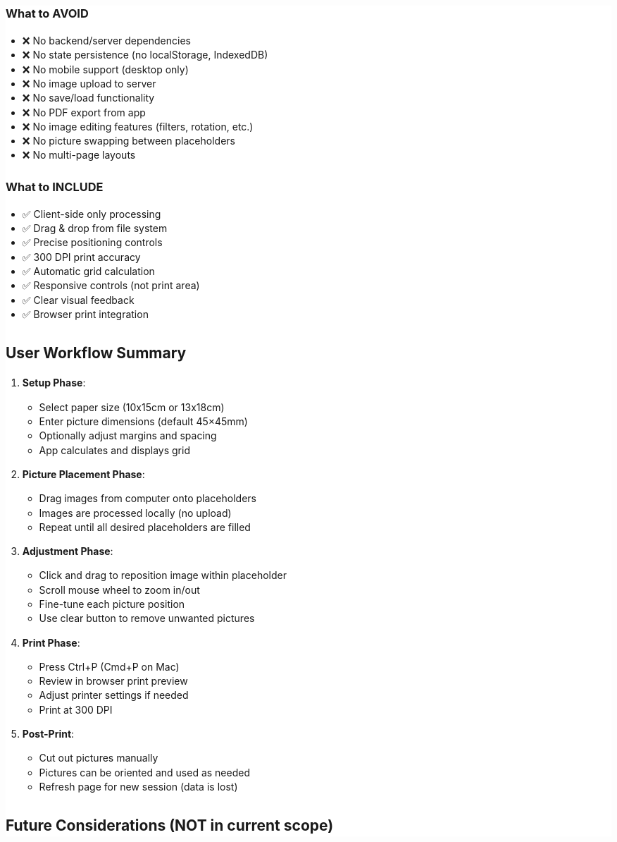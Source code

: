 ### What to AVOID
- ❌ No backend/server dependencies
- ❌ No state persistence (no localStorage, IndexedDB)
- ❌ No mobile support (desktop only)
- ❌ No image upload to server
- ❌ No save/load functionality
- ❌ No PDF export from app
- ❌ No image editing features (filters, rotation, etc.)
- ❌ No picture swapping between placeholders
- ❌ No multi-page layouts

### What to INCLUDE
- ✅ Client-side only processing
- ✅ Drag & drop from file system
- ✅ Precise positioning controls
- ✅ 300 DPI print accuracy
- ✅ Automatic grid calculation
- ✅ Responsive controls (not print area)
- ✅ Clear visual feedback
- ✅ Browser print integration

## User Workflow Summary

1. **Setup Phase**:
   - Select paper size (10x15cm or 13x18cm)
   - Enter picture dimensions (default 45×45mm)
   - Optionally adjust margins and spacing
   - App calculates and displays grid

2. **Picture Placement Phase**:
   - Drag images from computer onto placeholders
   - Images are processed locally (no upload)
   - Repeat until all desired placeholders are filled

3. **Adjustment Phase**:
   - Click and drag to reposition image within placeholder
   - Scroll mouse wheel to zoom in/out
   - Fine-tune each picture position
   - Use clear button to remove unwanted pictures

4. **Print Phase**:
   - Press Ctrl+P (Cmd+P on Mac)
   - Review in browser print preview
   - Adjust printer settings if needed
   - Print at 300 DPI

5. **Post-Print**:
   - Cut out pictures manually
   - Pictures can be oriented and used as needed
   - Refresh page for new session (data is lost)

## Future Considerations (NOT in current scope)
